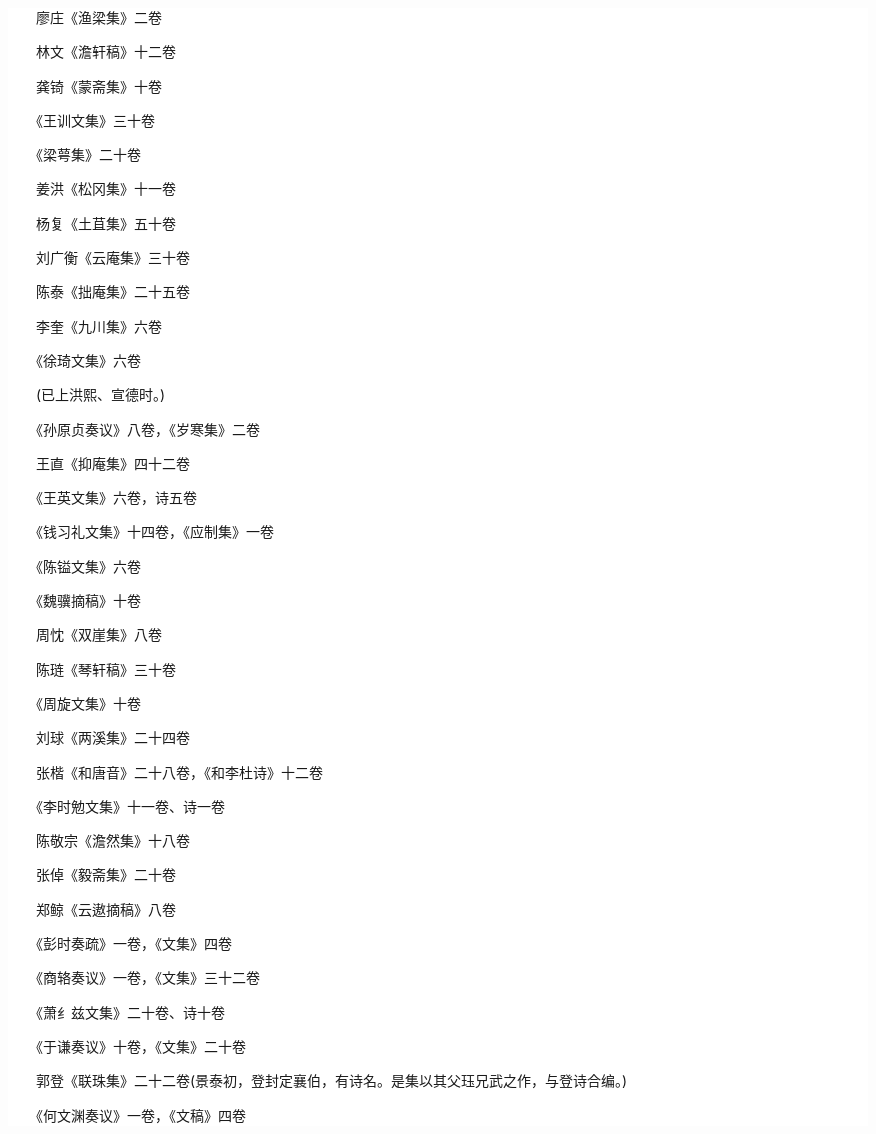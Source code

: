 　　廖庄《渔梁集》二卷

　　林文《澹轩稿》十二卷

　　龚锜《蒙斋集》十卷

　　《王训文集》三十卷

　　《梁萼集》二十卷

　　姜洪《松冈集》十一卷

　　杨复《土苴集》五十卷

　　刘广衡《云庵集》三十卷

　　陈泰《拙庵集》二十五卷

　　李奎《九川集》六卷

　　《徐琦文集》六卷

　　(已上洪熙、宣德时。)

　　《孙原贞奏议》八卷，《岁寒集》二卷

　　王直《抑庵集》四十二卷

　　《王英文集》六卷，诗五卷

　　《钱习礼文集》十四卷，《应制集》一卷

　　《陈镒文集》六卷

　　《魏骥摘稿》十卷

　　周忱《双崖集》八卷

　　陈琏《琴轩稿》三十卷

　　《周旋文集》十卷

　　刘球《两溪集》二十四卷

　　张楷《和唐音》二十八卷，《和李杜诗》十二卷

　　《李时勉文集》十一卷、诗一卷

　　陈敬宗《澹然集》十八卷

　　张倬《毅斋集》二十卷

　　郑鲸《云遨摘稿》八卷

　　《彭时奏疏》一卷，《文集》四卷

　　《商辂奏议》一卷，《文集》三十二卷

　　《萧纟兹文集》二十卷、诗十卷

　　《于谦奏议》十卷，《文集》二十卷

　　郭登《联珠集》二十二卷(景泰初，登封定襄伯，有诗名。是集以其父珏兄武之作，与登诗合编。)

　　《何文渊奏议》一卷，《文稿》四卷
